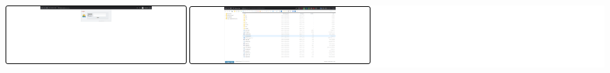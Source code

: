 <p><img style="width: 30%; border: 1px solid black; border-radius: 3px; border-width: 1px;" src="https://raw.githubusercontent.com/txchnoknd/elFinderM/master/Screenshots/Screen5.png" alt="Login to elFinder" width="161" height="83" />&nbsp;<img style="width: 30%; border: 1px solid black; border-radius: 3px; border-width: 1px;" src="https://raw.githubusercontent.com/txchnoknd/elFinderM/master/Screenshots/Screen2.png" alt="A nice Theme" width="161" height="82" />&nbsp;